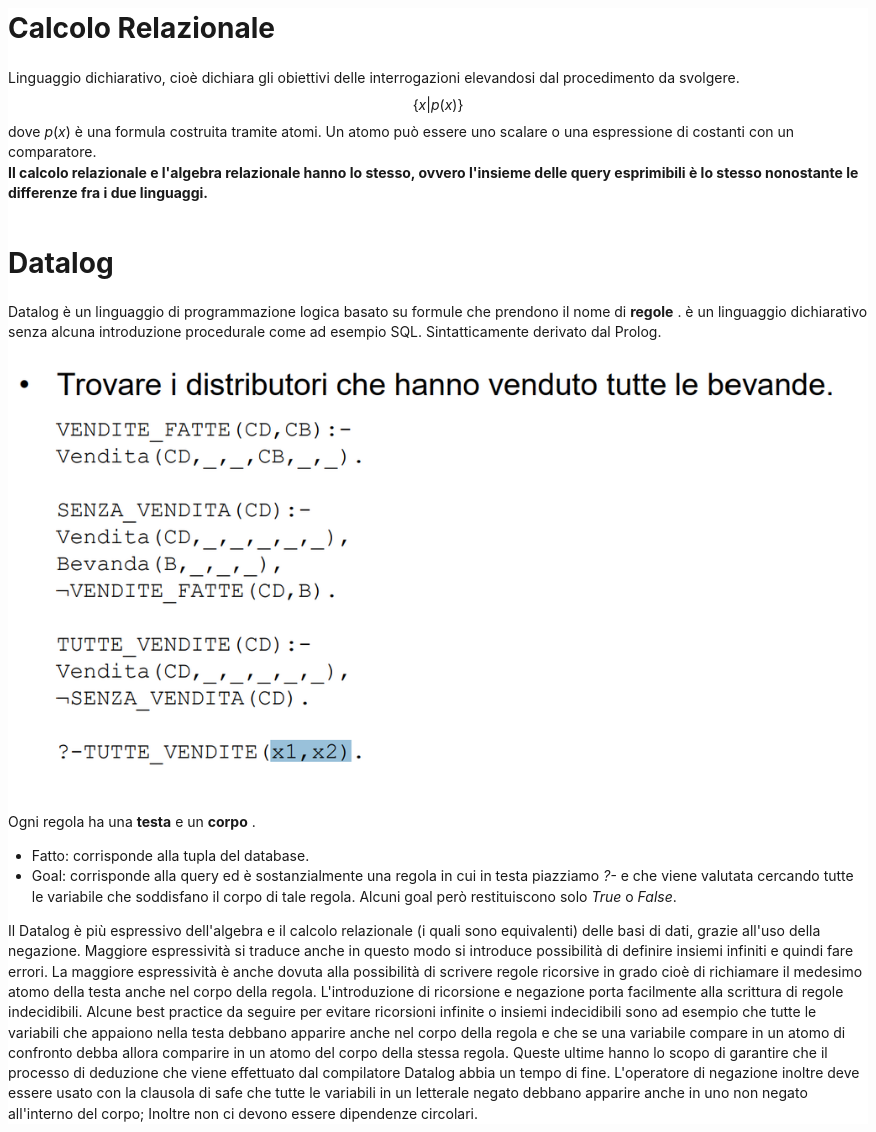 # Calcolo Relazionale
Linguaggio dichiarativo, cioè dichiara gli obiettivi delle interrogazioni elevandosi dal procedimento da svolgere. 
$$\{ x | p(x) \}$$ dove $p(x)$ è una formula costruita tramite atomi. Un atomo può essere uno scalare o una espressione di costanti con un comparatore.  
**Il calcolo relazionale e l'algebra relazionale hanno lo stesso, ovvero l'insieme delle query esprimibili è lo stesso nonostante le differenze fra i due linguaggi.**

# Datalog
Datalog è un linguaggio di programmazione logica basato su formule che prendono il nome di **regole** . è un linguaggio dichiarativo senza alcuna introduzione procedurale come ad esempio SQL. Sintatticamente derivato dal Prolog. 
![Datalog Esempio](Datalog%20Esempio.png)

Ogni regola ha una **testa** e un **corpo** . 

- Fatto: corrisponde alla tupla del database. 
- Goal: corrisponde alla query ed è sostanzialmente una regola in cui in testa piazziamo *?-* e che viene valutata cercando tutte le variabile che soddisfano il corpo di tale regola. Alcuni goal però restituiscono solo *True* o *False*. 

Il Datalog è più espressivo dell'algebra e il calcolo relazionale (i quali sono equivalenti) delle basi di dati, grazie all'uso della negazione. 
Maggiore espressività si traduce anche in questo modo si introduce possibilità di definire insiemi infiniti e quindi fare errori. La maggiore espressività è anche dovuta alla possibilità di scrivere regole ricorsive in grado cioè di richiamare il medesimo atomo della testa anche nel corpo della regola. L'introduzione di ricorsione e negazione porta facilmente alla scrittura di regole indecidibili. 
Alcune best practice da seguire per evitare ricorsioni infinite o insiemi indecidibili sono ad esempio che tutte le variabili che appaiono nella testa debbano apparire anche nel corpo della regola e che se una variabile compare in un atomo di confronto debba allora comparire in un atomo del corpo della stessa regola. 
Queste ultime hanno lo scopo di garantire che il processo di deduzione che viene effettuato dal compilatore Datalog abbia un tempo di fine. L'operatore di negazione inoltre deve essere usato con la clausola di safe che tutte le variabili in un letterale negato debbano apparire anche in uno non negato all'interno del corpo;
Inoltre non ci devono essere dipendenze circolari. 
